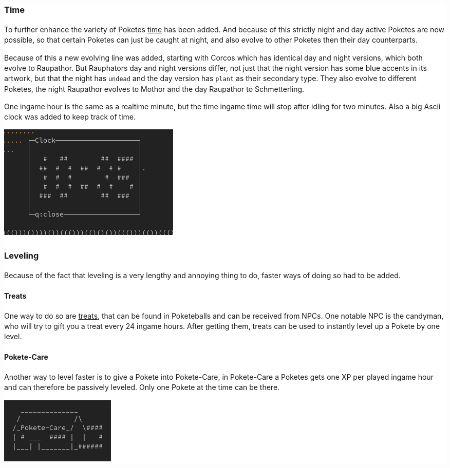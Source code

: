 ### Time
To further enhance the variety of Poketes [time](https://github.com/lxgr-linux/pokete/pull/123) has been added.
And because of this strictly night and day active Poketes are now possible, so that certain Poketes can just be caught at night, and also evolve to other Poketes then their day counterparts.

Because of this a new evolving line was added, starting with Corcos which has identical day and night versions, which both evolve to Raupathor.
But Rauphators day and night versions differ, not just that the night version has some blue accents in its artwork, but that the night has `undead` and the day version has `plant` as their secondary type. They also evolve to different Poketes, the night Raupathor evolves to Mothor and the day Raupathor to Schmetterling.

One ingame hour is the same as a realtime minute, but the time ingame time will stop after idling for two minutes.
Also a big Ascii clock was added to keep track of time. 

![Clock](pokete_1/clock.png)

### Leveling
Because of the fact that leveling is a very lengthy and annoying thing to do, faster ways of doing so had to be added. 

#### Treats
One way to do so are [treats](https://github.com/lxgr-linux/pokete/pull/122), that can be found in Poketeballs and can be received from NPCs. One notable NPC is the candyman, who will try to gift you a treat every 24 ingame hours. After getting them, treats can be used to instantly level up a Pokete by one level.

#### Pokete-Care
Another way to level faster is to give a Pokete into Pokete-Care, in Pokete-Care a Poketes gets one XP per played ingame hour and can therefore be passively leveled. Only one Pokete at the time can be there.

![Care](pokete_1/care.png)
